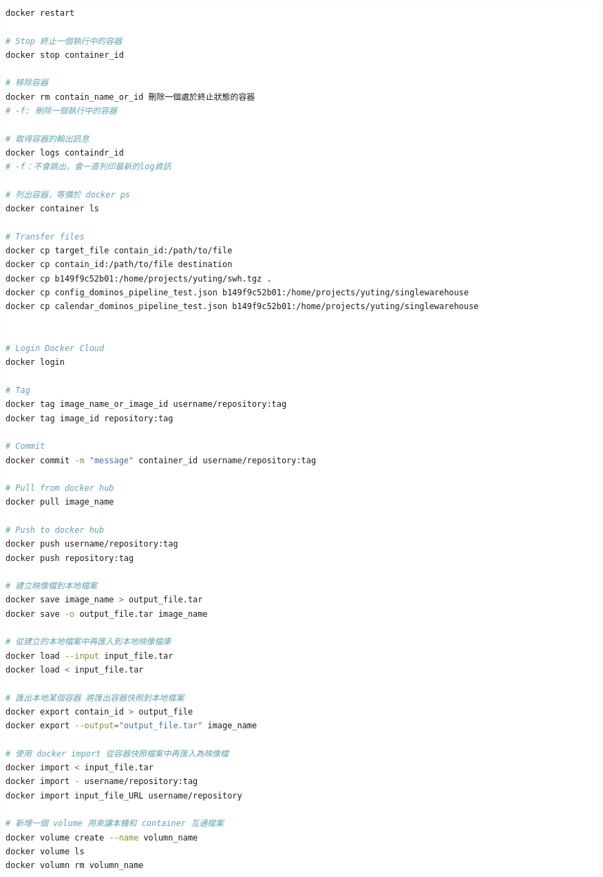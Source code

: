 ```bash
docker restart

# Stop 終止一個執行中的容器
docker stop container_id

# 移除容器
docker rm contain_name_or_id 刪除一個處於終止狀態的容器
# -f: 刪除一個執行中的容器

# 取得容器的輸出訊息
docker logs containdr_id
# -f：不會跳出，會一直列印最新的log資訊

# 列出容器，等價於 docker ps
docker container ls

# Transfer files
docker cp target_file contain_id:/path/to/file
docker cp contain_id:/path/to/file destination
docker cp b149f9c52b01:/home/projects/yuting/swh.tgz .
docker cp config_dominos_pipeline_test.json b149f9c52b01:/home/projects/yuting/singlewarehouse
docker cp calendar_dominos_pipeline_test.json b149f9c52b01:/home/projects/yuting/singlewarehouse


# Login Docker Cloud
docker login

# Tag
docker tag image_name_or_image_id username/repository:tag
docker tag image_id repository:tag

# Commit
docker commit -m "message" container_id username/repository:tag

# Pull from docker hub
docker pull image_name

# Push to docker hub
docker push username/repository:tag
docker push repository:tag

# 建立映像檔到本地檔案
docker save image_name > output_file.tar
docker save -o output_file.tar image_name

# 從建立的本地檔案中再匯入到本地映像檔庫
docker load --input input_file.tar
docker load < input_file.tar

# 匯出本地某個容器 將匯出容器快照到本地檔案
docker export contain_id > output_file
docker export --output="output_file.tar" image_name

# 使用 docker import 從容器快照檔案中再匯入為映像檔
docker import < input_file.tar
docker import - username/repository:tag
docker import input_file_URL username/repository

# 新增一個 volume 用來讓本機和 container 互通檔案
docker volume create --name volumn_name
docker volume ls
docker volumn rm volumn_name

```